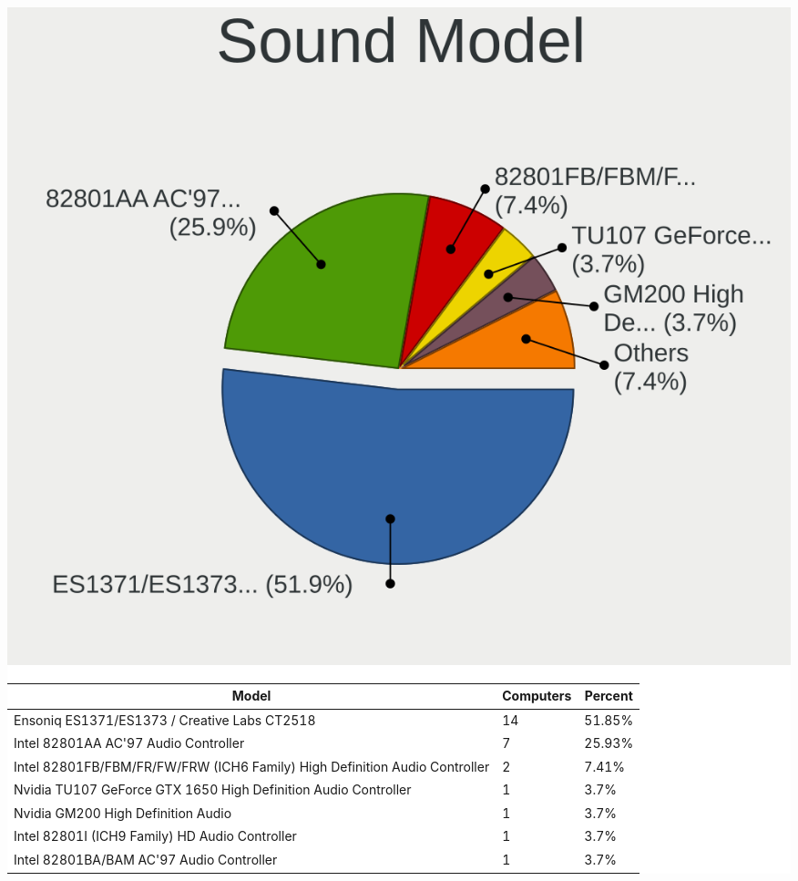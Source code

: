 ![Sound Model](./images/pie_chart/snd_model.svg)


| Model                                                                      | Computers | Percent |
|----------------------------------------------------------------------------|-----------|---------|
| Ensoniq ES1371/ES1373 / Creative Labs CT2518                               | 14        | 51.85%  |
| Intel 82801AA AC'97 Audio Controller                                       | 7         | 25.93%  |
| Intel 82801FB/FBM/FR/FW/FRW (ICH6 Family) High Definition Audio Controller | 2         | 7.41%   |
| Nvidia TU107 GeForce GTX 1650 High Definition Audio Controller             | 1         | 3.7%    |
| Nvidia GM200 High Definition Audio                                         | 1         | 3.7%    |
| Intel 82801I (ICH9 Family) HD Audio Controller                             | 1         | 3.7%    |
| Intel 82801BA/BAM AC'97 Audio Controller                                   | 1         | 3.7%    |
